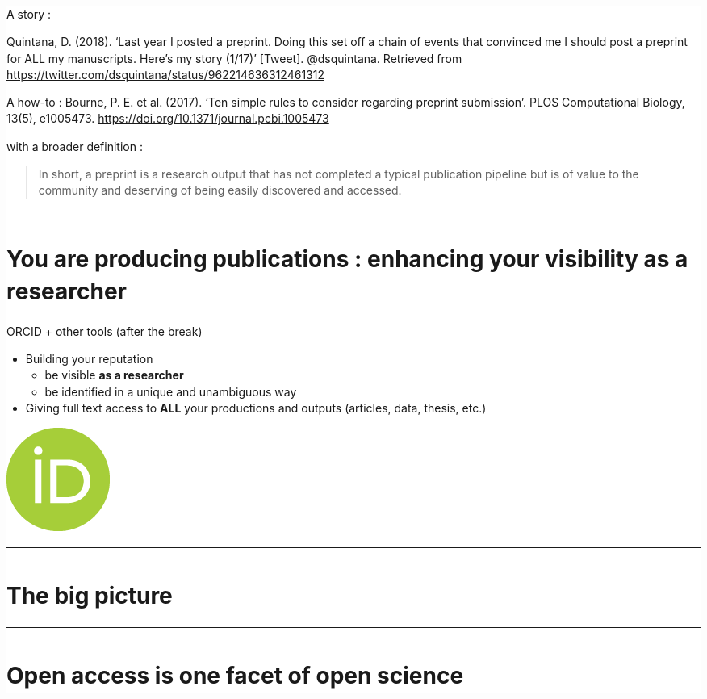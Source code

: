 A story :

Quintana, D. (2018). ‘Last year I posted a preprint.  Doing this set off a chain of events that convinced me I should post a preprint for ALL my manuscripts. Here’s my story (1/17)’ [Tweet]. @dsquintana. Retrieved from https://twitter.com/dsquintana/status/962214636312461312


A how-to :
Bourne, P. E. et al. (2017). ‘Ten simple rules to consider regarding preprint submission’. PLOS Computational Biology, 13(5), e1005473. https://doi.org/10.1371/journal.pcbi.1005473

with a broader definition :

> In short, a preprint is a research output that has not completed a typical publication pipeline but is of value to the community and deserving of being easily discovered and accessed. 



---

# You are producing publications : enhancing your visibility as a researcher 

ORCID + other tools (after the break)

* Building your reputation
  * be visible **as a researcher**
  * be identified in a unique and unambiguous way
* Giving full text access to **ALL** your productions and outputs (articles, data, thesis, etc.)

![orcid_logo 70%](img/orcid_logo.png)


---

# The big picture

---

# Open access is one facet of open science
